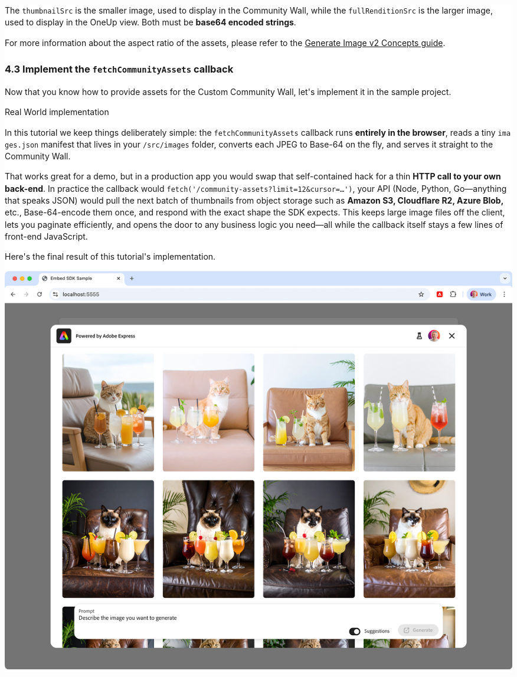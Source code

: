 <InlineAlert variant="info" slots="text1" />

The `thumbnailSrc` is the smaller image, used to display in the Community Wall, while the `fullRenditionSrc` is the larger image, used to display in the OneUp view. Both must be **base64 encoded strings**.

For more information about the aspect ratio of the assets, please refer to the [Generate Image v2 Concepts guide](../concepts/generate-image-v2.md#asset-schema).

### 4.3 Implement the `fetchCommunityAssets` callback

Now that you know how to provide assets for the Custom Community Wall, let's implement it in the sample project.

<InlineAlert variant="info" slots="header, text1, text2" />

Real World implementation

In this tutorial we keep things deliberately simple: the `fetchCommunityAssets` callback runs **entirely in the browser**, reads a tiny `images.json` manifest that lives in your `/src/images` folder, converts each JPEG to Base-64 on the fly, and serves it straight to the Community Wall.

That works great for a demo, but in a production app you would swap that self-contained hack for a thin **HTTP call to your own back-end**. In practice the callback would `fetch('/community-assets?limit=12&cursor=…')`, your API (Node, Python, Go—anything that speaks JSON) would pull the next batch of thumbnails from object storage such as **Amazon S3, Cloudflare R2, Azure Blob,** etc., Base-64-encode them once, and respond with the exact shape the SDK expects. This keeps large image files off the client, lets you paginate efficiently, and opens the door to any business logic you need—all while the callback itself stays a few lines of front-end JavaScript.

Here's the final result of this tutorial's implementation.

![Generate image Custom Community Wall](./images/generate-image--custom-community-wall.png)
